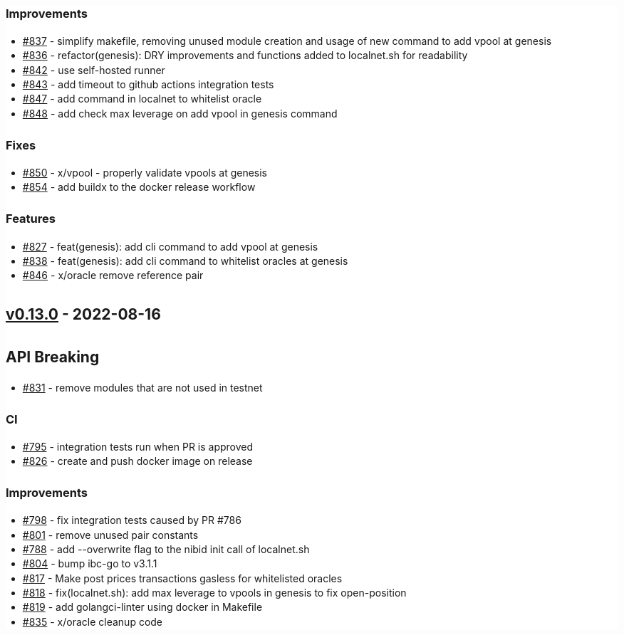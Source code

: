 ### Improvements

* [#837](https://github.com/NibiruChain/nibiru/pull/837) - simplify makefile, removing unused module creation and usage of new command to add vpool at genesis
* [#836](https://github.com/NibiruChain/nibiru/pull/836) - refactor(genesis): DRY improvements and functions added to localnet.sh for readability
* [#842](https://github.com/NibiruChain/nibiru/pull/842) - use self-hosted runner
* [#843](https://github.com/NibiruChain/nibiru/pull/843) - add timeout to github actions integration tests
* [#847](https://github.com/NibiruChain/nibiru/pull/847) - add command in localnet to whitelist oracle
* [#848](https://github.com/NibiruChain/nibiru/pull/848) - add check max leverage on add vpool in genesis command

### Fixes

* [#850](https://github.com/NibiruChain/nibiru/pull/850) - x/vpool - properly validate vpools at genesis
* [#854](https://github.com/NibiruChain/nibiru/pull/854) - add buildx to the docker release workflow

### Features

* [#827](https://github.com/NibiruChain/nibiru/pull/827) - feat(genesis): add cli command to add vpool at genesis
* [#838](https://github.com/NibiruChain/nibiru/pull/838) - feat(genesis): add cli command to whitelist oracles at genesis
* [#846](https://github.com/NibiruChain/nibiru/pull/846) - x/oracle remove reference pair

## [v0.13.0](https://github.com/NibiruChain/nibiru/releases/tag/v0.13.0) - 2022-08-16

## API Breaking

* [#831](https://github.com/NibiruChain/nibiru/pull/831) - remove modules that are not used in testnet

### CI

* [#795](https://github.com/NibiruChain/nibiru/pull/795) - integration tests run when PR is approved
* [#826](https://github.com/NibiruChain/nibiru/pull/826) - create and push docker image on release

### Improvements

* [#798](https://github.com/NibiruChain/nibiru/pull/798) - fix integration tests caused by PR #786
* [#801](https://github.com/NibiruChain/nibiru/pull/801) - remove unused pair constants
* [#788](https://github.com/NibiruChain/nibiru/pull/788) - add --overwrite flag to the nibid init call of localnet.sh
* [#804](https://github.com/NibiruChain/nibiru/pull/804) - bump ibc-go to v3.1.1
* [#817](https://github.com/NibiruChain/nibiru/pull/817) - Make post prices transactions gasless for whitelisted oracles
* [#818](https://github.com/NibiruChain/nibiru/pull/818) - fix(localnet.sh): add max leverage to vpools in genesis to fix open-position
* [#819](https://github.com/NibiruChain/nibiru/pull/819) - add golangci-linter using docker in Makefile
* [#835](https://github.com/NibiruChain/nibiru/pull/835) - x/oracle cleanup code
